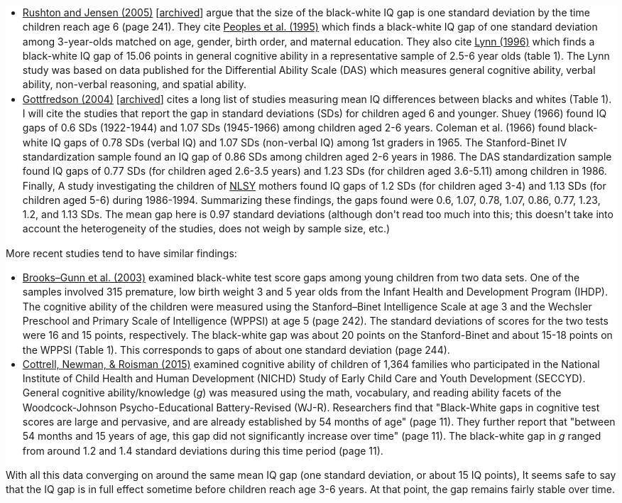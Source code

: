 -   [Rushton and Jensen (2005)](http://www1.udel.edu/educ/gottfredson/30years/Rushton-Jensen30years.pdf) [[archived](http://web.archive.org/web/20200607132056/http://www1.udel.edu/educ/gottfredson/30years/Rushton-Jensen30years.pdf)] argue that the size of the black-white IQ gap is one standard deviation by the time children reach age 6 (page 241). They cite [Peoples et al. (1995)](https://www.sciencedirect.com/science/article/abs/pii/016028969590039X) which finds a black-white IQ gap of one standard deviation among 3-year-olds matched on age, gender, birth order, and maternal education. They also cite [Lynn (1996)](https://www.sciencedirect.com/science/article/abs/pii/0191886995001581) which finds a black-white IQ gap of 15.06 points in general cognitive ability in a representative sample of 2.5-6 year olds (table 1). The Lynn study was based on data published for the Differential Ability Scale (DAS) which measures general cognitive ability, verbal ability, non-verbal reasoning, and spatial ability.
-   [Gottfredson (2004)](https://home.ubalt.edu/tmitch/645/articles/Gottfredson%202004socialconsequences.pdf) [[archived](http://web.archive.org/web/20150301094755/https://home.ubalt.edu/tmitch/645/articles/Gottfredson%202004socialconsequences.pdf)] cites a long list of studies measuring mean IQ differences between blacks and whites (Table 1). I will cite the studies that report the gap in standard deviations (SDs) for children aged 6 and younger. Shuey (1966) found IQ gaps of 0.6 SDs (1922-1944) and 1.07 SDs (1945-1966) among children aged 2-6 years. Coleman et al. (1966) found black-white IQ gaps of 0.78 SDs (verbal IQ) and 1.07 SDs (non-verbal IQ) among 1st graders in 1965. The Stanford-Binet IV standardization sample found an IQ gap of 0.86 SDs among children aged 2-6 years in 1986. The DAS standardization sample found IQ gaps of 0.77 SDs (for children aged 2.6-3.5 years) and 1.23 SDs (for children aged 3.6-5.11) among children in 1986. Finally, A study investigating the children of [NLSY](https://www.bls.gov/nls/nlsy79.htm) mothers found IQ gaps of 1.2 SDs (for children aged 3-4) and 1.13 SDs (for children aged 5-6) during 1986-1994. Summarizing these findings, the gaps found were 0.6, 1.07, 0.78, 1.07, 0.86, 0.77, 1.23, 1.2, and 1.13 SDs. The mean gap here is 0.97 standard deviations (although don't read too much into this; this doesn't take into account the heterogeneity of the studies, does not weigh by sample size, etc.)

More recent studies tend to have similar findings:

-   [Brooks–Gunn et al. (2003)](https://www.tandfonline.com/doi/abs/10.1207/S1532480XADS0704_3) examined black-white test score gaps among young children from two data sets. One of the samples involved 315 premature, low birth weight 3 and 5 year olds from the Infant Health and Development Program (IHDP). The cognitive ability of the children were measured using the Stanford–Binet Intelligence Scale at age 3 and the Wechsler Preschool and Primary Scale of Intelligence (WPPSI) at age 5 (page 242). The standard deviations of scores for the two tests were 16 and 15 points, respectively. The black-white gap was about 20 points on the Stanford-Binet and about 15-18 points on the WPPSI (Table 1). This corresponds to gaps of about one standard deviation (page 244).
-   [Cottrell, Newman, & Roisman (2015)](https://www.researchgate.net/profile/Daniel_Newman9/publication/274900620_Explaining_the_Black-White_Gap_in_Cognitive_Test_Scores_Toward_a_Theory_of_Adverse_Impact/links/590a15bd458515ebb4a51edd/Explaining-the-Black-White-Gap-in-Cognitive-Test-Scores-Toward-a-Theory-of-Adverse-Impact.pdf) examined cognitive ability of children of 1,364 families who participated in the National Institute of Child Health and Human Development (NICHD) Study of Early Child Care and Youth Development (SECCYD). General cognitive ability/knowledge (_g_) was measured using the math, vocabulary, and reading ability facets of the Woodcock-Johnson Psycho-Educational Battery-Revised (WJ-R). Researchers find that "Black-White gaps in cognitive test scores are large and pervasive, and are already established by 54 months of age" (page 11). They further report that "between 54 months and 15 years of age, this gap did not significantly increase over time" (page 11). The black-white gap in _g_ ranged from around 1.2 and 1.4 standard deviations during this time period (page 11).

With all this data converging on around the same mean IQ gap (one standard deviation, or about 15 IQ points), It seems safe to say that the IQ gap is in full effect sometime before children reach age 3-6 years. At that point, the gap remains fairly stable over time.
